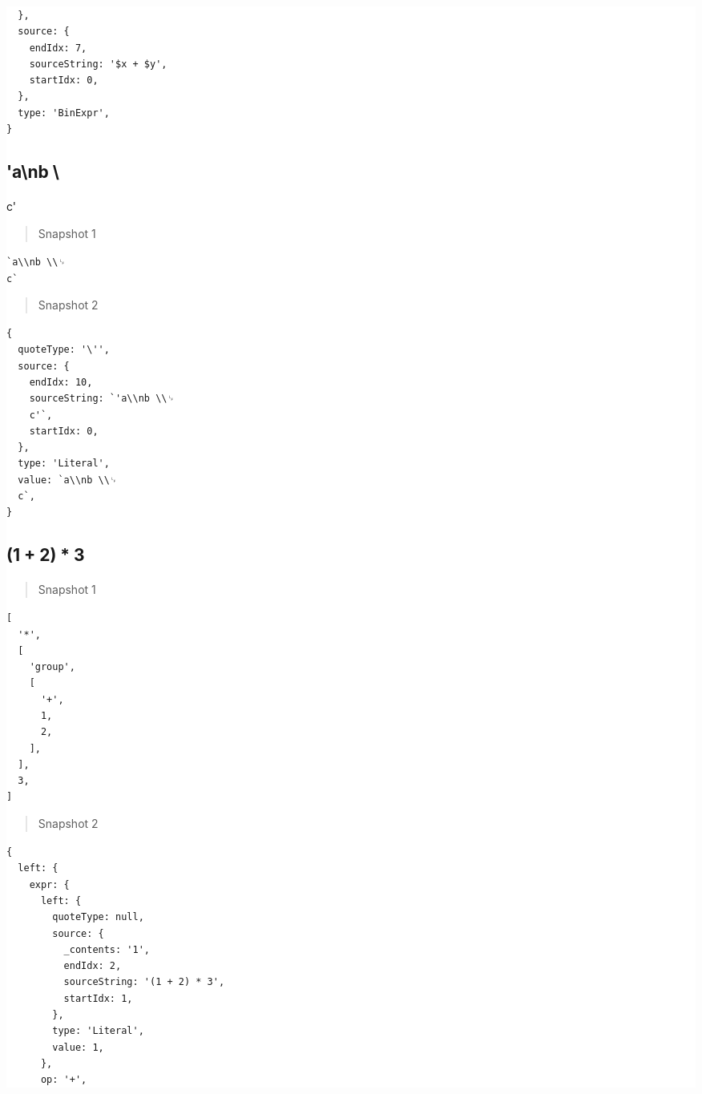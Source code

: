       },
      source: {
        endIdx: 7,
        sourceString: '$x + $y',
        startIdx: 0,
      },
      type: 'BinExpr',
    }

## 'a\nb \
c'

> Snapshot 1

    `a\\nb \\␊
    c`

> Snapshot 2

    {
      quoteType: '\'',
      source: {
        endIdx: 10,
        sourceString: `'a\\nb \\␊
        c'`,
        startIdx: 0,
      },
      type: 'Literal',
      value: `a\\nb \\␊
      c`,
    }

## (1 + 2) * 3

> Snapshot 1

    [
      '*',
      [
        'group',
        [
          '+',
          1,
          2,
        ],
      ],
      3,
    ]

> Snapshot 2

    {
      left: {
        expr: {
          left: {
            quoteType: null,
            source: {
              _contents: '1',
              endIdx: 2,
              sourceString: '(1 + 2) * 3',
              startIdx: 1,
            },
            type: 'Literal',
            value: 1,
          },
          op: '+',